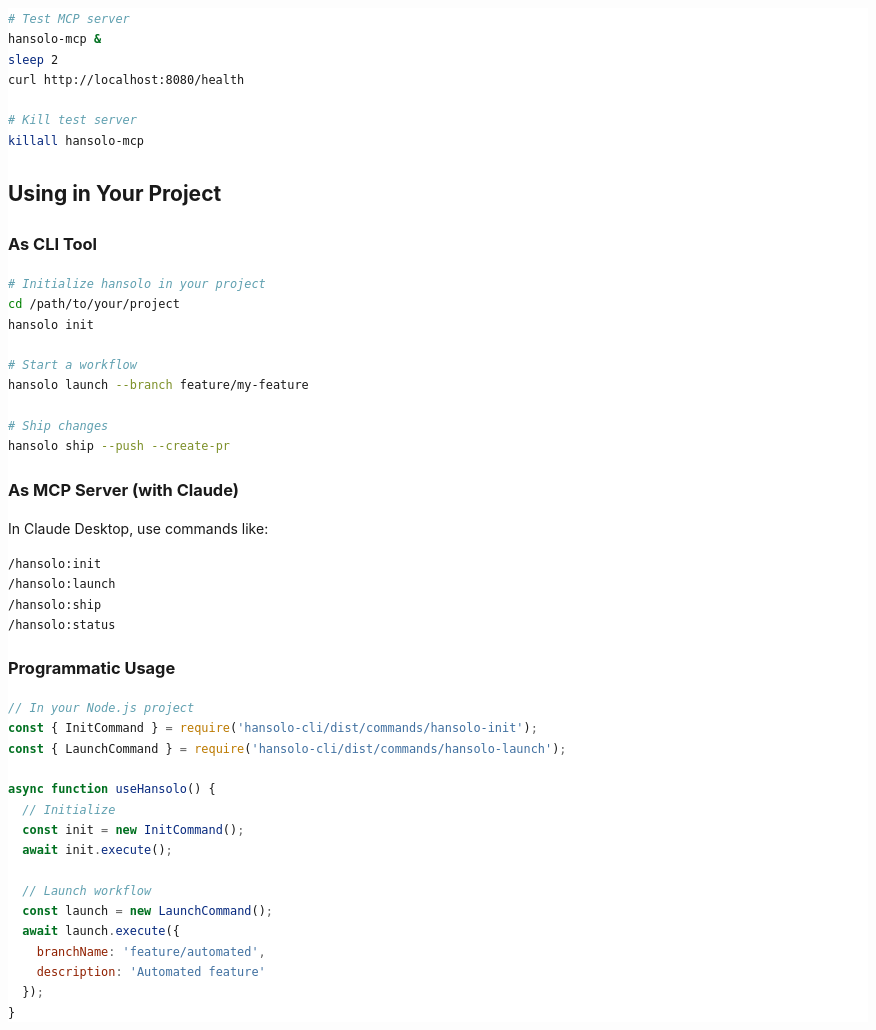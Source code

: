 ```bash
# Test MCP server
hansolo-mcp &
sleep 2
curl http://localhost:8080/health

# Kill test server
killall hansolo-mcp
```

## Using in Your Project

### As CLI Tool

```bash
# Initialize hansolo in your project
cd /path/to/your/project
hansolo init

# Start a workflow
hansolo launch --branch feature/my-feature

# Ship changes
hansolo ship --push --create-pr
```

### As MCP Server (with Claude)

In Claude Desktop, use commands like:
```
/hansolo:init
/hansolo:launch
/hansolo:ship
/hansolo:status
```

### Programmatic Usage

```javascript
// In your Node.js project
const { InitCommand } = require('hansolo-cli/dist/commands/hansolo-init');
const { LaunchCommand } = require('hansolo-cli/dist/commands/hansolo-launch');

async function useHansolo() {
  // Initialize
  const init = new InitCommand();
  await init.execute();
  
  // Launch workflow
  const launch = new LaunchCommand();
  await launch.execute({
    branchName: 'feature/automated',
    description: 'Automated feature'
  });
}
```
